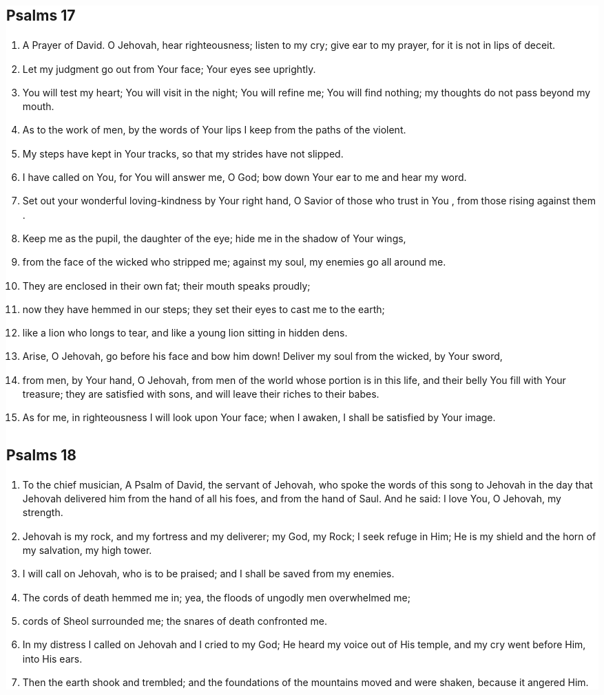 ## Psalms 17

1.  A Prayer of David. O Jehovah, hear righteousness; listen to my cry; give ear to my prayer, for it is not in lips of deceit.

2. Let my judgment go out from Your face; Your eyes see uprightly.

3. You will test my heart; You will visit in the night; You will refine me; You will find nothing; my thoughts do not pass beyond my mouth.

4. As to the work of men, by the words of Your lips I keep from the paths of the violent.

5. My steps have kept in Your tracks, so that my strides have not slipped.

6. I have called on You, for You will answer me, O God; bow down Your ear to me and hear my word.

7. Set out your wonderful loving-kindness by Your right hand, O Savior of those who trust in You , from those rising against them .   

8. Keep me as the pupil, the daughter of the eye; hide me in the shadow of Your wings,

9. from the face of the wicked who stripped me; against my soul, my enemies go all around me.

10. They are enclosed in their own fat; their mouth speaks proudly;

11. now they have hemmed in our steps; they set their eyes to cast me to the earth;

12. like a lion who longs to tear, and like a young lion sitting in hidden dens.

13. Arise, O Jehovah, go before his face and bow him down! Deliver my soul from the wicked, by Your sword,

14. from men, by Your hand, O Jehovah, from men of the world whose portion is in this life, and their belly You fill with Your treasure; they are satisfied with sons, and will leave their riches to their babes.

15.  As for me, in righteousness I will look upon Your face; when I awaken, I shall be satisfied by Your image.  

## Psalms 18

1.  To the chief musician, A Psalm of David, the servant of Jehovah, who spoke the words of this song to Jehovah in the day that Jehovah delivered him from the hand of all his foes, and from the hand of Saul. And he said: I love You, O Jehovah, my strength.

2. Jehovah is my rock, and my fortress and my deliverer; my God, my Rock; I seek refuge in Him; He is my shield and the horn of my salvation, my high tower.

3. I will call on Jehovah, who is to be praised; and I shall be saved from my enemies.

4. The cords of death hemmed me in; yea, the floods of ungodly men overwhelmed me;

5. cords of Sheol surrounded me; the snares of death confronted me.

6. In my distress I called on Jehovah and I cried to my God; He heard my voice out of His temple, and my cry went before Him, into His ears.

7. Then the earth shook and trembled; and the foundations of the mountains moved and were shaken, because it angered Him.

